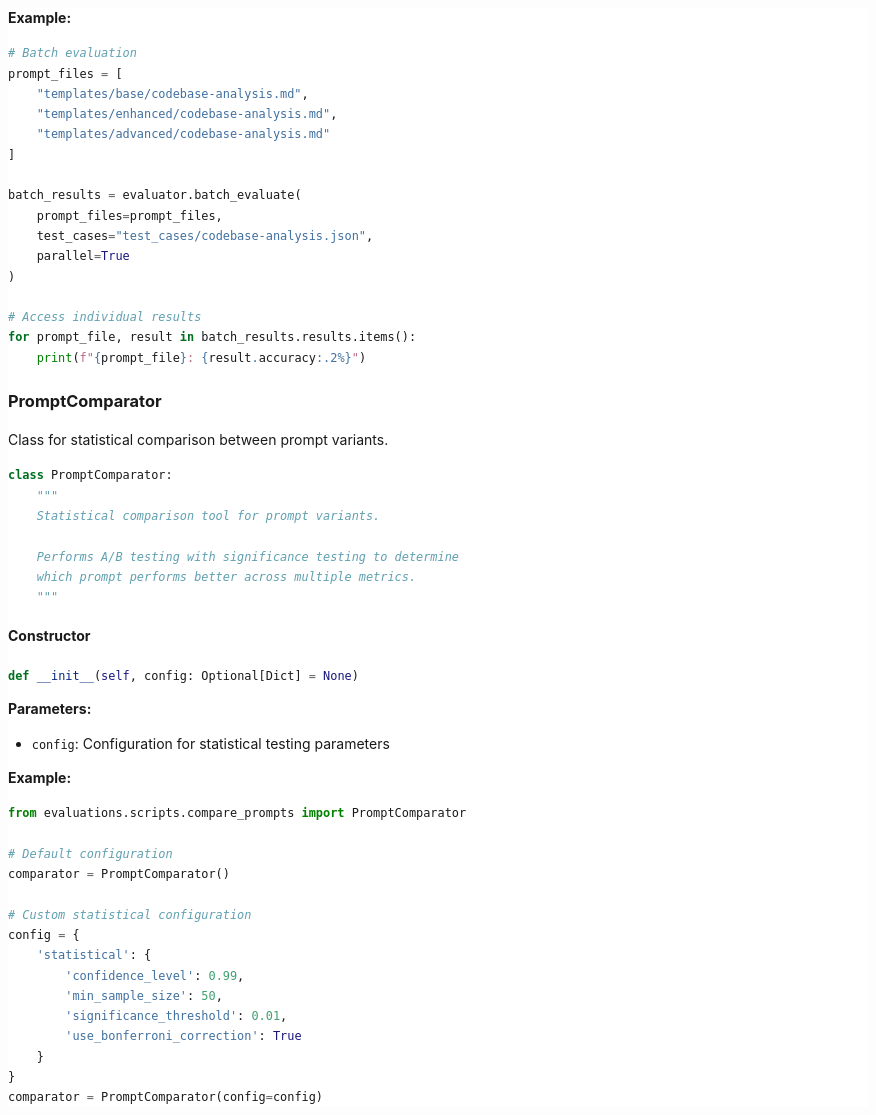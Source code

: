 **Example:**
```python
# Batch evaluation
prompt_files = [
    "templates/base/codebase-analysis.md",
    "templates/enhanced/codebase-analysis.md",
    "templates/advanced/codebase-analysis.md"
]

batch_results = evaluator.batch_evaluate(
    prompt_files=prompt_files,
    test_cases="test_cases/codebase-analysis.json",
    parallel=True
)

# Access individual results
for prompt_file, result in batch_results.results.items():
    print(f"{prompt_file}: {result.accuracy:.2%}")
```

### PromptComparator

Class for statistical comparison between prompt variants.

```python
class PromptComparator:
    """
    Statistical comparison tool for prompt variants.
    
    Performs A/B testing with significance testing to determine
    which prompt performs better across multiple metrics.
    """
```

#### Constructor

```python
def __init__(self, config: Optional[Dict] = None)
```

**Parameters:**
- `config`: Configuration for statistical testing parameters

**Example:**
```python
from evaluations.scripts.compare_prompts import PromptComparator

# Default configuration
comparator = PromptComparator()

# Custom statistical configuration
config = {
    'statistical': {
        'confidence_level': 0.99,
        'min_sample_size': 50,
        'significance_threshold': 0.01,
        'use_bonferroni_correction': True
    }
}
comparator = PromptComparator(config=config)
```
